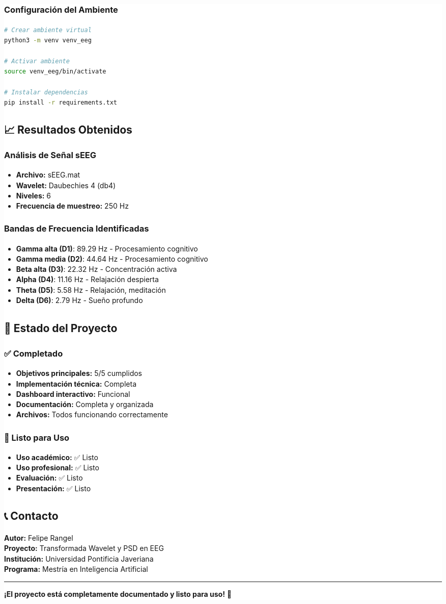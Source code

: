 ### Configuración del Ambiente
```bash
# Crear ambiente virtual
python3 -m venv venv_eeg

# Activar ambiente
source venv_eeg/bin/activate

# Instalar dependencias
pip install -r requirements.txt
```

## 📈 Resultados Obtenidos

### Análisis de Señal sEEG
- **Archivo:** sEEG.mat
- **Wavelet:** Daubechies 4 (db4)
- **Niveles:** 6
- **Frecuencia de muestreo:** 250 Hz

### Bandas de Frecuencia Identificadas
- **Gamma alta (D1)**: 89.29 Hz - Procesamiento cognitivo
- **Gamma media (D2)**: 44.64 Hz - Procesamiento cognitivo
- **Beta alta (D3)**: 22.32 Hz - Concentración activa
- **Alpha (D4)**: 11.16 Hz - Relajación despierta
- **Theta (D5)**: 5.58 Hz - Relajación, meditación
- **Delta (D6)**: 2.79 Hz - Sueño profundo

## 🎉 Estado del Proyecto

### ✅ Completado
- **Objetivos principales:** 5/5 cumplidos
- **Implementación técnica:** Completa
- **Dashboard interactivo:** Funcional
- **Documentación:** Completa y organizada
- **Archivos:** Todos funcionando correctamente

### 🚀 Listo para Uso
- **Uso académico:** ✅ Listo
- **Uso profesional:** ✅ Listo
- **Evaluación:** ✅ Listo
- **Presentación:** ✅ Listo

## 📞 Contacto

**Autor:** Felipe Rangel  
**Proyecto:** Transformada Wavelet y PSD en EEG  
**Institución:** Universidad Pontificia Javeriana  
**Programa:** Mestría en Inteligencia Artificial  

---

**¡El proyecto está completamente documentado y listo para uso!** 🎯
